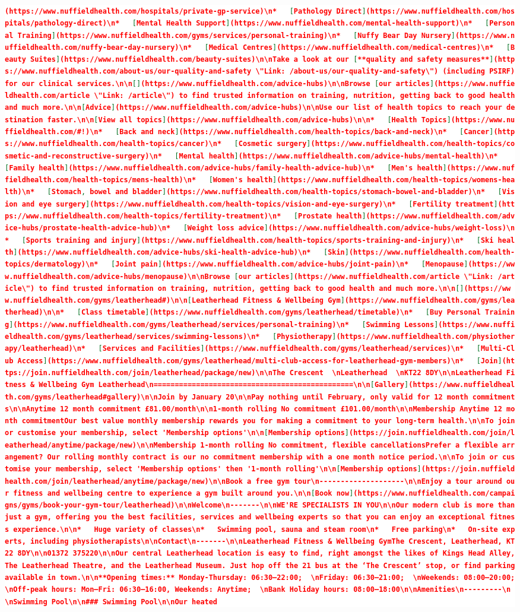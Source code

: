```json
(https://www.nuffieldhealth.com/hospitals/private-gp-service)\n*   [Pathology Direct](https://www.nuffieldhealth.com/hospitals/pathology-direct)\n*   [Mental Health Support](https://www.nuffieldhealth.com/mental-health-support)\n*   [Personal Training](https://www.nuffieldhealth.com/gyms/services/personal-training)\n*   [Nuffy Bear Day Nursery](https://www.nuffieldhealth.com/nuffy-bear-day-nursery)\n*   [Medical Centres](https://www.nuffieldhealth.com/medical-centres)\n*   [Beauty Suites](https://www.nuffieldhealth.com/beauty-suites)\n\nTake a look at our [**quality and safety measures**](https://www.nuffieldhealth.com/about-us/our-quality-and-safety \"Link: /about-us/our-quality-and-safety\") (including PSIRF) for our clinical services.\n\n[](https://www.nuffieldhealth.com/advice-hubs)\n\nBrowse [our articles](https://www.nuffieldhealth.com/article \"Link: /article\") to find trusted information on training, nutrition, getting back to good health and much more.\n\n[Advice](https://www.nuffieldhealth.com/advice-hubs)\n\nUse our list of health topics to reach your destination faster.\n\n[View all topics](https://www.nuffieldhealth.com/advice-hubs)\n\n*   [Health Topics](https://www.nuffieldhealth.com/#!)\n*   [Back and neck](https://www.nuffieldhealth.com/health-topics/back-and-neck)\n*   [Cancer](https://www.nuffieldhealth.com/health-topics/cancer)\n*   [Cosmetic surgery](https://www.nuffieldhealth.com/health-topics/cosmetic-and-reconstructive-surgery)\n*   [Mental health](https://www.nuffieldhealth.com/advice-hubs/mental-health)\n*   [Family health](https://www.nuffieldhealth.com/advice-hubs/family-health-advice-hub)\n*   [Men's health](https://www.nuffieldhealth.com/health-topics/mens-health)\n*   [Women's health](https://www.nuffieldhealth.com/health-topics/womens-health)\n*   [Stomach, bowel and bladder](https://www.nuffieldhealth.com/health-topics/stomach-bowel-and-bladder)\n*   [Vision and eye surgery](https://www.nuffieldhealth.com/health-topics/vision-and-eye-surgery)\n*   [Fertility treatment](https://www.nuffieldhealth.com/health-topics/fertility-treatment)\n*   [Prostate health](https://www.nuffieldhealth.com/advice-hubs/prostate-health-advice-hub)\n*   [Weight loss advice](https://www.nuffieldhealth.com/advice-hubs/weight-loss)\n*   [Sports training and injury](https://www.nuffieldhealth.com/health-topics/sports-training-and-injury)\n*   [Ski health](https://www.nuffieldhealth.com/advice-hubs/ski-health-advice-hub)\n*   [Skin](https://www.nuffieldhealth.com/health-topics/dermatology)\n*   [Joint pain](https://www.nuffieldhealth.com/advice-hubs/joint-pain)\n*   [Menopause](https://www.nuffieldhealth.com/advice-hubs/menopause)\n\nBrowse [our articles](https://www.nuffieldhealth.com/article \"Link: /article\") to find trusted information on training, nutrition, getting back to good health and much more.\n\n[](https://www.nuffieldhealth.com/gyms/leatherhead#)\n\n[Leatherhead Fitness & Wellbeing Gym](https://www.nuffieldhealth.com/gyms/leatherhead)\n\n*   [Class timetable](https://www.nuffieldhealth.com/gyms/leatherhead/timetable)\n*   [Buy Personal Training](https://www.nuffieldhealth.com/gyms/leatherhead/services/personal-training)\n*   [Swimming Lessons](https://www.nuffieldhealth.com/gyms/leatherhead/services/swimming-lessons)\n*   [Physiotherapy](https://www.nuffieldhealth.com/physiotherapy/leatherhead)\n*   [Services and Facilities](https://www.nuffieldhealth.com/gyms/leatherhead/services)\n*   [Multi-Club Access](https://www.nuffieldhealth.com/gyms/leatherhead/multi-club-access-for-leatherhead-gym-members)\n*   [Join](https://join.nuffieldhealth.com/join/leatherhead/package/new)\n\nThe Crescent  \nLeatherhead  \nKT22 8DY\n\nLeatherhead Fitness & Wellbeing Gym Leatherhead\n===============================================\n\n[Gallery](https://www.nuffieldhealth.com/gyms/leatherhead#gallery)\n\nJoin by January 20\n\nPay nothing until February, only valid for 12 month commitments\n\nAnytime 12 month commitment £81.00/month\n\n1-month rolling No commitment £101.00/month\n\nMembership Anytime 12 month commitmentOur best value monthly membership rewards you for making a commitment to your long-term health.\n\nTo join or customise your membership, select 'Membership options'\n\n[Membership options](https://join.nuffieldhealth.com/join/leatherhead/anytime/package/new)\n\nMembership 1-month rolling No commitment, flexible cancellationsPrefer a flexible arrangement? Our rolling monthly contract is our no commitment membership with a one month notice period.\n\nTo join or customise your membership, select 'Membership options' then '1-month rolling'\n\n[Membership options](https://join.nuffieldhealth.com/join/leatherhead/anytime/package/new)\n\nBook a free gym tour\n--------------------\n\nEnjoy a tour around our fitness and wellbeing centre to experience a gym built around you.\n\n[Book now](https://www.nuffieldhealth.com/campaigns/gyms/book-your-gym-tour/leatherhead)\n\nWelcome\n-------\n\nWE'RE SPECIALISTS IN YOU\n\nOur modern club is more than just a gym, offering you the best facilities, services and wellbeing experts so that you can enjoy an exceptional fitness experience.\n\n*   Huge variety of classes\n*   Swimming pool, sauna and steam room\n*   Free parking\n*   On-site experts, including physiotherapists\n\nContact\n-------\n\nLeatherhead Fitness & Wellbeing GymThe Crescent, Leatherhead, KT22 8DY\n\n01372 375220\n\nOur central Leatherhead location is easy to find, right amongst the likes of Kings Head Alley, The Leatherhead Theatre, and the Leatherhead Museum. Just hop off the 21 bus at the ‘The Crescent’ stop, or find parking available in town.\n\n**Opening times:** Monday-Thursday: 06:30–22:00;  \nFriday: 06:30–21:00;  \nWeekends: 08:00–20:00;  \nOff-peak hours: Mon–Fri: 06:30–16:00, Weekends: Anytime;  \nBank Holiday hours: 08:00–18:00\n\nAmenities\n---------\n\nSwimming Pool\n\n### Swimming Pool\n\nOur heated
```